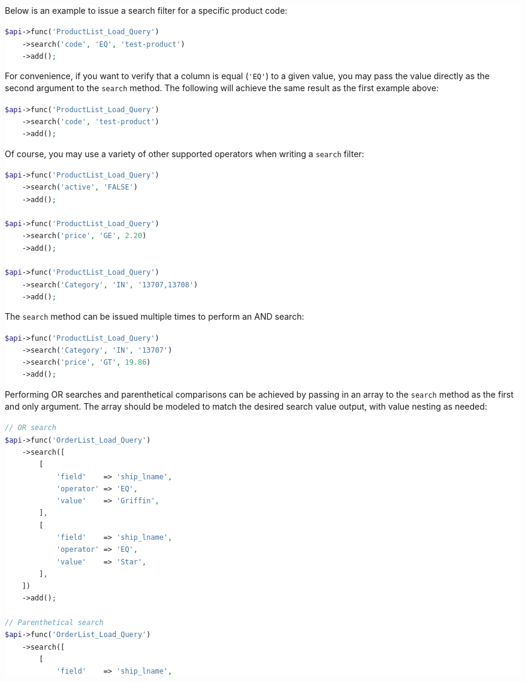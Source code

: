 Below is an example to issue a search filter for a specific product code:

```php
$api->func('ProductList_Load_Query')
    ->search('code', 'EQ', 'test-product')
    ->add();
```

For convenience, if you want to verify that a column is equal (`'EQ'`) to a given value, you may pass the value directly as the second argument to the `search` method. The following will achieve the same result as the first example above:

```php
$api->func('ProductList_Load_Query')
    ->search('code', 'test-product')
    ->add();
```

Of course, you may use a variety of other supported operators when writing a `search` filter:

```php
$api->func('ProductList_Load_Query')
    ->search('active', 'FALSE')
    ->add();

$api->func('ProductList_Load_Query')
    ->search('price', 'GE', 2.20)
    ->add();
    
$api->func('ProductList_Load_Query')
    ->search('Category', 'IN', '13707,13708')
    ->add();
```

The `search` method can be issued multiple times to perform an AND search:

```php
$api->func('ProductList_Load_Query')
    ->search('Category', 'IN', '13707')
    ->search('price', 'GT', 19.86)
    ->add();
```

Performing OR searches and parenthetical comparisons can be achieved by passing in an array to the `search` method as the first and only argument. The array should be modeled to match the desired search value output, with value nesting as needed:

```php
// OR search
$api->func('OrderList_Load_Query')
    ->search([
        [
            'field'    => 'ship_lname',
            'operator' => 'EQ',
            'value'    => 'Griffin',
        ],
        [
            'field'    => 'ship_lname',
            'operator' => 'EQ',
            'value'    => 'Star',
        ],
    ])
    ->add();

// Parenthetical search
$api->func('OrderList_Load_Query')
    ->search([
        [
            'field'    => 'ship_lname',
```